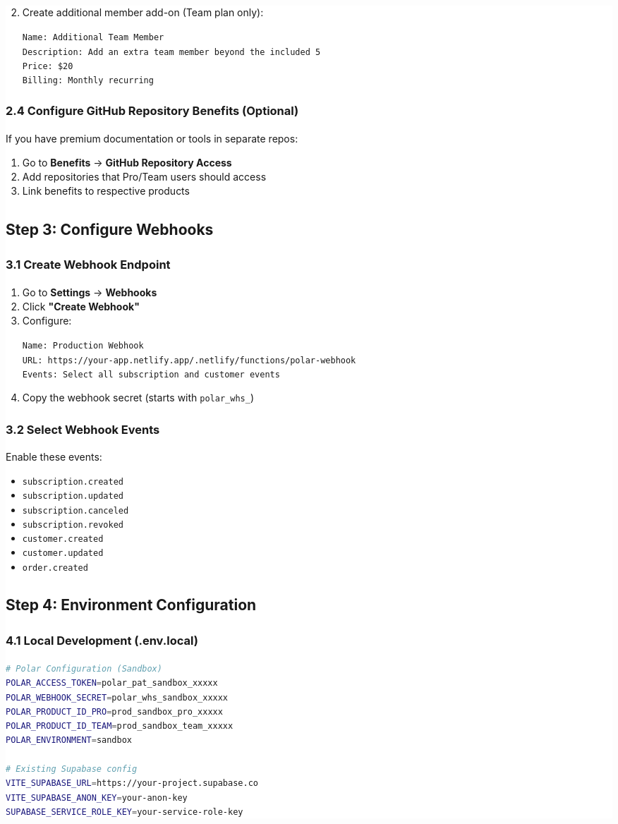 2. Create additional member add-on (Team plan only):
   ```
   Name: Additional Team Member
   Description: Add an extra team member beyond the included 5
   Price: $20
   Billing: Monthly recurring
   ```

### 2.4 Configure GitHub Repository Benefits (Optional)

If you have premium documentation or tools in separate repos:

1. Go to **Benefits** → **GitHub Repository Access**
2. Add repositories that Pro/Team users should access
3. Link benefits to respective products

## Step 3: Configure Webhooks

### 3.1 Create Webhook Endpoint

1. Go to **Settings** → **Webhooks**
2. Click **"Create Webhook"**
3. Configure:
   ```
   Name: Production Webhook
   URL: https://your-app.netlify.app/.netlify/functions/polar-webhook
   Events: Select all subscription and customer events
   ```
4. Copy the webhook secret (starts with `polar_whs_`)

### 3.2 Select Webhook Events

Enable these events:
- `subscription.created`
- `subscription.updated`
- `subscription.canceled`
- `subscription.revoked`
- `customer.created`
- `customer.updated`
- `order.created`

## Step 4: Environment Configuration

### 4.1 Local Development (.env.local)

```bash
# Polar Configuration (Sandbox)
POLAR_ACCESS_TOKEN=polar_pat_sandbox_xxxxx
POLAR_WEBHOOK_SECRET=polar_whs_sandbox_xxxxx
POLAR_PRODUCT_ID_PRO=prod_sandbox_pro_xxxxx
POLAR_PRODUCT_ID_TEAM=prod_sandbox_team_xxxxx
POLAR_ENVIRONMENT=sandbox

# Existing Supabase config
VITE_SUPABASE_URL=https://your-project.supabase.co
VITE_SUPABASE_ANON_KEY=your-anon-key
SUPABASE_SERVICE_ROLE_KEY=your-service-role-key
```
